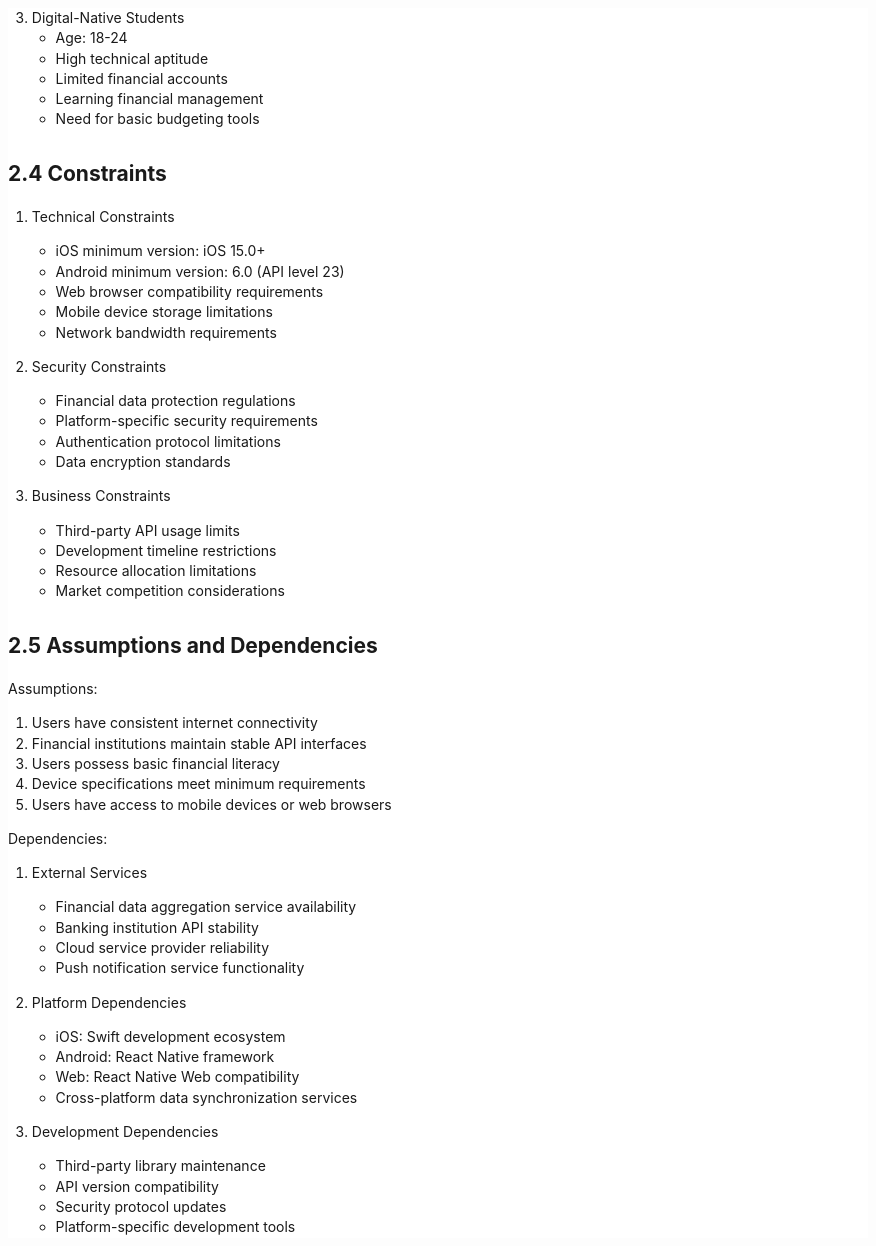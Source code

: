 3. Digital-Native Students
   - Age: 18-24
   - High technical aptitude
   - Limited financial accounts
   - Learning financial management
   - Need for basic budgeting tools

## 2.4 Constraints

1. Technical Constraints
   - iOS minimum version: iOS 15.0+
   - Android minimum version: 6.0 (API level 23)
   - Web browser compatibility requirements
   - Mobile device storage limitations
   - Network bandwidth requirements

2. Security Constraints
   - Financial data protection regulations
   - Platform-specific security requirements
   - Authentication protocol limitations
   - Data encryption standards

3. Business Constraints
   - Third-party API usage limits
   - Development timeline restrictions
   - Resource allocation limitations
   - Market competition considerations

## 2.5 Assumptions and Dependencies

Assumptions:
1. Users have consistent internet connectivity
2. Financial institutions maintain stable API interfaces
3. Users possess basic financial literacy
4. Device specifications meet minimum requirements
5. Users have access to mobile devices or web browsers

Dependencies:
1. External Services
   - Financial data aggregation service availability
   - Banking institution API stability
   - Cloud service provider reliability
   - Push notification service functionality

2. Platform Dependencies
   - iOS: Swift development ecosystem
   - Android: React Native framework
   - Web: React Native Web compatibility
   - Cross-platform data synchronization services

3. Development Dependencies
   - Third-party library maintenance
   - API version compatibility
   - Security protocol updates
   - Platform-specific development tools

